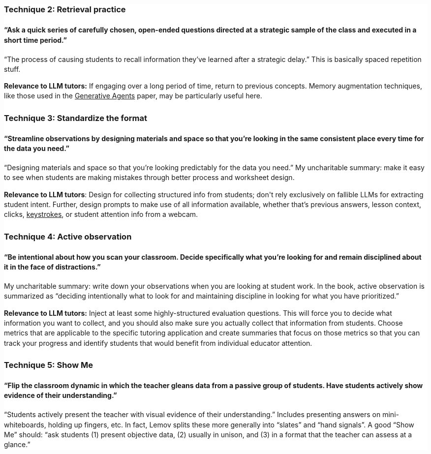 ### Technique 2: Retrieval practice
#### “Ask a quick series of carefully chosen, open-ended questions directed at a strategic sample of the class and executed in a short time period.”

“The process of causing students to recall information they’ve learned after a strategic delay.”
This is basically spaced repetition stuff.

**Relevance to LLM tutors:** If engaging over a long period of time, return to previous concepts. Memory augmentation techniques, like those used in the [Generative Agents](https://arxiv.org/abs/2304.03442) paper, may be particularly useful here.

### Technique 3: Standardize the format
#### “Streamline observations by designing materials and space so that you’re looking in the same consistent place every time for the data you need.”

“Designing materials and space so that you’re looking predictably for the data you need.”
My uncharitable summary: make it easy to see when students are making mistakes through better process and worksheet design.

**Relevance to LLM tutors**: Design for collecting structured info from students; don't rely exclusively on fallible LLMs for extracting student intent. Further, design prompts to make use of all information available, whether that’s previous answers, lesson context, clicks, [keystrokes](https://www.jowr.org/index.php/jowr/article/view/592), or student attention info from a webcam.

### Technique 4: Active observation
#### “Be intentional about how you scan your classroom. Decide specifically what you’re looking for and remain disciplined about it in the face of distractions.”

My uncharitable summary: write down your observations when you are looking at student work.
In the book, active observation is summarized as “deciding intentionally what to look for and maintaining discipline in looking for what you have prioritized.”

**Relevance to LLM tutors:** Inject at least some highly-structured evaluation questions. This will force you to decide what information you want to collect, and you should also make sure you actually collect that information from students. Choose metrics that are applicable to the specific tutoring application and create summaries that focus on those metrics so that you can track your progress and identify students that would benefit from individual educator attention.

### Technique 5: Show Me
#### “Flip the classroom dynamic in which the teacher gleans data from a passive group of students. Have students actively show evidence of their understanding.”

“Students actively present the teacher with visual evidence of their understanding.”
Includes presenting answers on mini-whiteboards, holding up fingers, etc. 
In fact, Lemov splits these more generally into “slates” and “hand signals”.
A good “Show Me” should: “ask students (1) present objective data, (2) usually in unison, and (3) in a format that the teacher can assess at a glance.”
